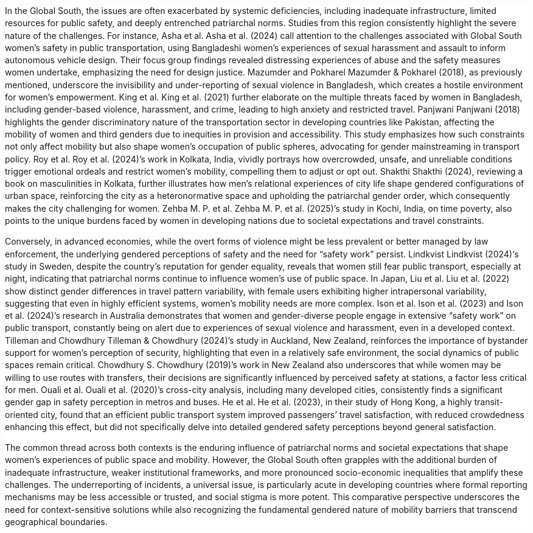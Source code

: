 In the Global South, the issues are often exacerbated by systemic deficiencies, including inadequate infrastructure, limited resources for public safety, and deeply entrenched patriarchal norms. Studies from this region consistently highlight the severe nature of the challenges. For instance, Asha et al. Asha et al. (2024) call attention to the challenges associated with Global South women’s safety in public transportation, using Bangladeshi women’s experiences of sexual harassment and assault to inform autonomous vehicle design. Their focus group findings revealed distressing experiences of abuse and the safety measures women undertake, emphasizing the need for design justice. Mazumder and Pokharel Mazumder & Pokharel (2018), as previously mentioned, underscore the invisibility and under-reporting of sexual violence in Bangladesh, which creates a hostile environment for women’s empowerment. King et al. King et al. (2021) further elaborate on the multiple threats faced by women in Bangladesh, including gender-based violence, harassment, and crime, leading to high anxiety and restricted travel. Panjwani Panjwani (2018) highlights the gender discriminatory nature of the transportation sector in developing countries like Pakistan, affecting the mobility of women and third genders due to inequities in provision and accessibility. This study emphasizes how such constraints not only affect mobility but also shape women’s occupation of public spheres, advocating for gender mainstreaming in transport policy. Roy et al. Roy et al. (2024)’s work in Kolkata, India, vividly portrays how overcrowded, unsafe, and unreliable conditions trigger emotional ordeals and restrict women’s mobility, compelling them to adjust or opt out. Shakthi Shakthi (2024), reviewing a book on masculinities in Kolkata, further illustrates how men’s relational experiences of city life shape gendered configurations of urban space, reinforcing the city as a heteronormative space and upholding the patriarchal gender order, which consequently makes the city challenging for women. Zehba M. P. et al. Zehba M. P. et al. (2025)’s study in Kochi, India, on time poverty, also points to the unique burdens faced by women in developing nations due to societal expectations and travel constraints.

Conversely, in advanced economies, while the overt forms of violence might be less prevalent or better managed by law enforcement, the underlying gendered perceptions of safety and the need for “safety work” persist. Lindkvist Lindkvist (2024)‘s study in Sweden, despite the country’s reputation for gender equality, reveals that women still fear public transport, especially at night, indicating that patriarchal norms continue to influence women’s use of public space. In Japan, Liu et al. Liu et al. (2022) show distinct gender differences in travel pattern variability, with female users exhibiting higher intrapersonal variability, suggesting that even in highly efficient systems, women’s mobility needs are more complex. Ison et al. Ison et al. (2023) and Ison et al. (2024)’s research in Australia demonstrates that women and gender-diverse people engage in extensive “safety work” on public transport, constantly being on alert due to experiences of sexual violence and harassment, even in a developed context. Tilleman and Chowdhury Tilleman & Chowdhury (2024)’s study in Auckland, New Zealand, reinforces the importance of bystander support for women’s perception of security, highlighting that even in a relatively safe environment, the social dynamics of public spaces remain critical. Chowdhury S. Chowdhury (2019)’s work in New Zealand also underscores that while women may be willing to use routes with transfers, their decisions are significantly influenced by perceived safety at stations, a factor less critical for men. Ouali et al. Ouali et al. (2020)’s cross-city analysis, including many developed cities, consistently finds a significant gender gap in safety perception in metros and buses. He et al. He et al. (2023), in their study of Hong Kong, a highly transit-oriented city, found that an efficient public transport system improved passengers’ travel satisfaction, with reduced crowdedness enhancing this effect, but did not specifically delve into detailed gendered safety perceptions beyond general satisfaction.

The common thread across both contexts is the enduring influence of patriarchal norms and societal expectations that shape women’s experiences of public space and mobility. However, the Global South often grapples with the additional burden of inadequate infrastructure, weaker institutional frameworks, and more pronounced socio-economic inequalities that amplify these challenges. The underreporting of incidents, a universal issue, is particularly acute in developing countries where formal reporting mechanisms may be less accessible or trusted, and social stigma is more potent. This comparative perspective underscores the need for context-sensitive solutions while also recognizing the fundamental gendered nature of mobility barriers that transcend geographical boundaries.
